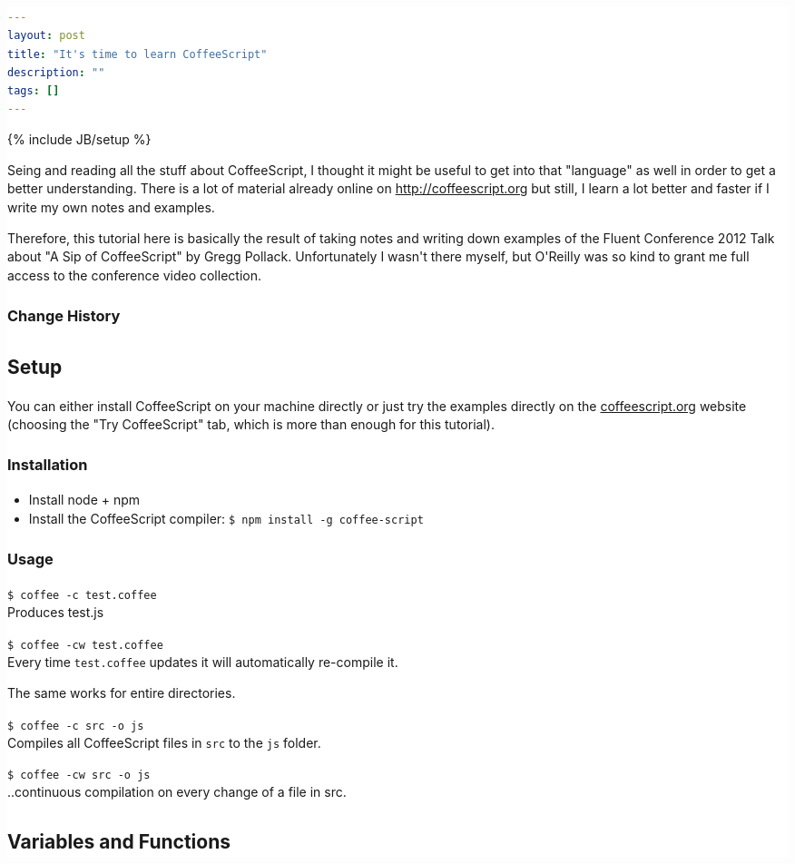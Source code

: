 ```yaml
---
layout: post
title: "It's time to learn CoffeeScript"
description: ""
tags: []
---
```

{% include JB/setup %}

Seing and reading all the stuff about CoffeeScript, I thought it might be useful to get into that "language" as well in order to get a better understanding. There is a lot of material already online on http://coffeescript.org but still, I learn a lot better and faster if I write my own notes and examples.

Therefore, this tutorial here is basically the result of taking notes and writing down examples of the Fluent Conference 2012 Talk about "A Sip of CoffeeScript" by Gregg Pollack. Unfortunately I wasn't there myself, but O'Reilly was so kind to grant me full access to the conference video collection.

### Change History
<div id="versionhistory">
</div>

## Setup
You can either install CoffeeScript on your machine directly or just try the examples directly on the [coffeescript.org](http://coffeescript.org) website (choosing the "Try CoffeeScript" tab, which is more than enough for this tutorial).

### Installation

 - Install node + npm
 - Install the CoffeeScript compiler: `$ npm install -g coffee-script`

### Usage

`$ coffee -c test.coffee`  
Produces test.js

`$ coffee -cw test.coffee`  
Every time `test.coffee` updates it will automatically re-compile it.

The same works for entire directories.

`$ coffee -c src -o js`  
Compiles all CoffeeScript files in `src` to the `js` folder.

`$ coffee -cw src -o js`  
..continuous compilation on every change of a file in src.


## Variables and Functions
